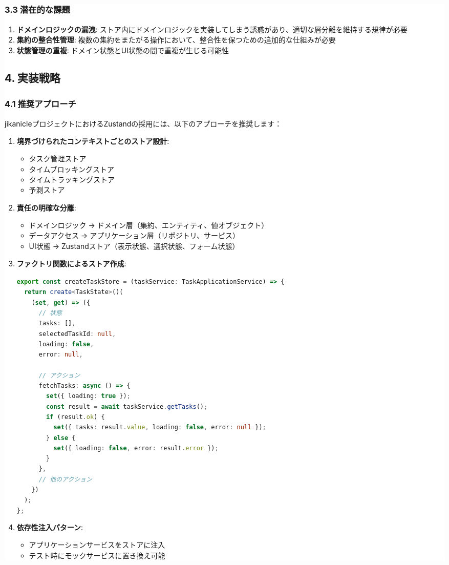 ### 3.3 潜在的な課題

1. **ドメインロジックの漏洩**: ストア内にドメインロジックを実装してしまう誘惑があり、適切な層分離を維持する規律が必要
2. **集約の整合性管理**: 複数の集約をまたがる操作において、整合性を保つための追加的な仕組みが必要
3. **状態管理の重複**: ドメイン状態とUI状態の間で重複が生じる可能性

## 4. 実装戦略

### 4.1 推奨アプローチ

jikanicleプロジェクトにおけるZustandの採用には、以下のアプローチを推奨します：

1. **境界づけられたコンテキストごとのストア設計**:
   - タスク管理ストア
   - タイムブロッキングストア
   - タイムトラッキングストア
   - 予測ストア

2. **責任の明確な分離**:
   - ドメインロジック → ドメイン層（集約、エンティティ、値オブジェクト）
   - データアクセス → アプリケーション層（リポジトリ、サービス）
   - UI状態 → Zustandストア（表示状態、選択状態、フォーム状態）

3. **ファクトリ関数によるストア作成**:
   ```typescript
   export const createTaskStore = (taskService: TaskApplicationService) => {
     return create<TaskState>()(
       (set, get) => ({
         // 状態
         tasks: [],
         selectedTaskId: null,
         loading: false,
         error: null,

         // アクション
         fetchTasks: async () => {
           set({ loading: true });
           const result = await taskService.getTasks();
           if (result.ok) {
             set({ tasks: result.value, loading: false, error: null });
           } else {
             set({ loading: false, error: result.error });
           }
         },
         // 他のアクション
       })
     );
   };
   ```

4. **依存性注入パターン**:
   - アプリケーションサービスをストアに注入
   - テスト時にモックサービスに置き換え可能
